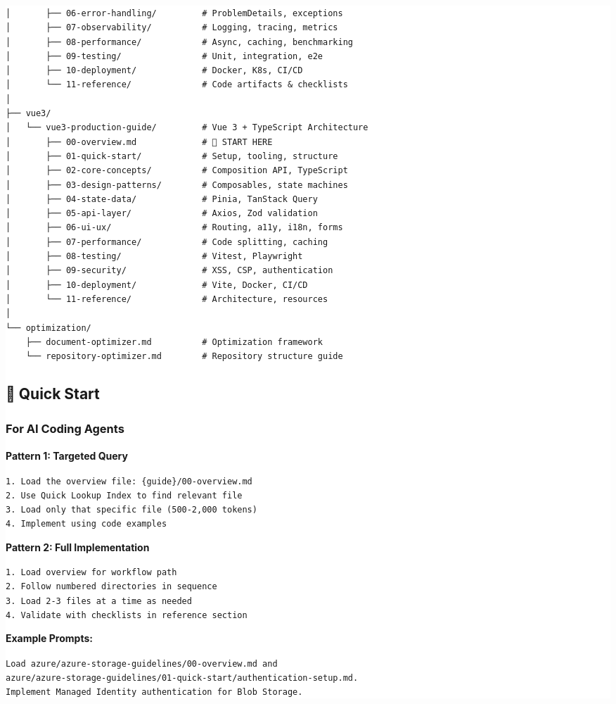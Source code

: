```
│       ├── 06-error-handling/         # ProblemDetails, exceptions
│       ├── 07-observability/          # Logging, tracing, metrics
│       ├── 08-performance/            # Async, caching, benchmarking
│       ├── 09-testing/                # Unit, integration, e2e
│       ├── 10-deployment/             # Docker, K8s, CI/CD
│       └── 11-reference/              # Code artifacts & checklists
│
├── vue3/
│   └── vue3-production-guide/         # Vue 3 + TypeScript Architecture
│       ├── 00-overview.md             # 📍 START HERE
│       ├── 01-quick-start/            # Setup, tooling, structure
│       ├── 02-core-concepts/          # Composition API, TypeScript
│       ├── 03-design-patterns/        # Composables, state machines
│       ├── 04-state-data/             # Pinia, TanStack Query
│       ├── 05-api-layer/              # Axios, Zod validation
│       ├── 06-ui-ux/                  # Routing, a11y, i18n, forms
│       ├── 07-performance/            # Code splitting, caching
│       ├── 08-testing/                # Vitest, Playwright
│       ├── 09-security/               # XSS, CSP, authentication
│       ├── 10-deployment/             # Vite, Docker, CI/CD
│       └── 11-reference/              # Architecture, resources
│
└── optimization/
    ├── document-optimizer.md          # Optimization framework
    └── repository-optimizer.md        # Repository structure guide
```

## 🚀 Quick Start

### For AI Coding Agents

**Pattern 1: Targeted Query**
```
1. Load the overview file: {guide}/00-overview.md
2. Use Quick Lookup Index to find relevant file
3. Load only that specific file (500-2,000 tokens)
4. Implement using code examples
```

**Pattern 2: Full Implementation**
```
1. Load overview for workflow path
2. Follow numbered directories in sequence
3. Load 2-3 files at a time as needed
4. Validate with checklists in reference section
```

**Example Prompts:**

```
Load azure/azure-storage-guidelines/00-overview.md and
azure/azure-storage-guidelines/01-quick-start/authentication-setup.md.
Implement Managed Identity authentication for Blob Storage.
```
